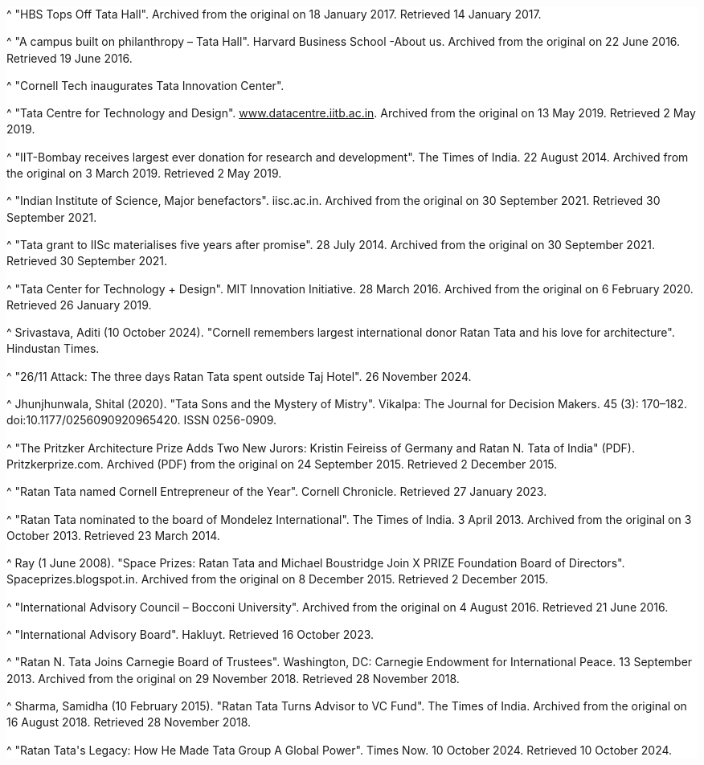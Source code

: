 ^ "HBS Tops Off Tata Hall". Archived from the original on 18 January 2017. Retrieved 14 January 2017.

^ "A campus built on philanthropy – Tata Hall". Harvard Business School -About us. Archived from the original on 22 June 2016. Retrieved 19 June 2016.

^ "Cornell Tech inaugurates Tata Innovation Center".

^ "Tata Centre for Technology and Design". www.datacentre.iitb.ac.in. Archived from the original on 13 May 2019. Retrieved 2 May 2019.

^ "IIT-Bombay receives largest ever donation for research and development". The Times of India. 22 August 2014. Archived from the original on 3 March 2019. Retrieved 2 May 2019.

^ "Indian Institute of Science, Major benefactors". iisc.ac.in. Archived from the original on 30 September 2021. Retrieved 30 September 2021.

^ "Tata grant to IISc materialises five years after promise". 28 July 2014. Archived from the original on 30 September 2021. Retrieved 30 September 2021.

^ "Tata Center for Technology + Design". MIT Innovation Initiative. 28 March 2016. Archived from the original on 6 February 2020. Retrieved 26 January 2019.

^ Srivastava, Aditi (10 October 2024). "Cornell remembers largest international donor Ratan Tata and his love for architecture". Hindustan Times.

^ "26/11 Attack: The three days Ratan Tata spent outside Taj Hotel". 26 November 2024.

^ Jhunjhunwala, Shital (2020). "Tata Sons and the Mystery of Mistry". Vikalpa: The Journal for Decision Makers. 45 (3): 170–182. doi:10.1177/0256090920965420. ISSN 0256-0909.

^ "The Pritzker Architecture Prize Adds Two New Jurors: Kristin Feireiss of Germany and Ratan N. Tata of India" (PDF). Pritzkerprize.com. Archived (PDF) from the original on 24 September 2015. Retrieved 2 December 2015.

^ "Ratan Tata named Cornell Entrepreneur of the Year". Cornell Chronicle. Retrieved 27 January 2023.

^ "Ratan Tata nominated to the board of Mondelez International". The Times of India. 3 April 2013. Archived from the original on 3 October 2013. Retrieved 23 March 2014.

^ Ray (1 June 2008). "Space Prizes: Ratan Tata and Michael Boustridge Join X PRIZE Foundation Board of Directors". Spaceprizes.blogspot.in. Archived from the original on 8 December 2015. Retrieved 2 December 2015.

^ "International Advisory Council – Bocconi University". Archived from the original on 4 August 2016. Retrieved 21 June 2016.

^ "International Advisory Board". Hakluyt. Retrieved 16 October 2023.

^ "Ratan N. Tata Joins Carnegie Board of Trustees". Washington, DC: Carnegie Endowment for International Peace. 13 September 2013. Archived from the original on 29 November 2018. Retrieved 28 November 2018.

^ Sharma, Samidha (10 February 2015). "Ratan Tata Turns Advisor to VC Fund". The Times of India. Archived from the original on 16 August 2018. Retrieved 28 November 2018.

^ "Ratan Tata's Legacy: How He Made Tata Group A Global Power". Times Now. 10 October 2024. Retrieved 10 October 2024.
